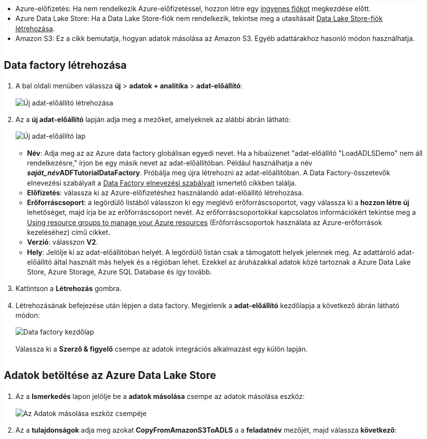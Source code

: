 * Azure-előfizetés: Ha nem rendelkezik Azure-előfizetéssel, hozzon létre egy [ingyenes fiókot](https://azure.microsoft.com/free/) megkezdése előtt.
* Azure Data Lake Store: Ha a Data Lake Store-fiók nem rendelkezik, tekintse meg a utasításait [Data Lake Store-fiók létrehozása](../data-lake-store/data-lake-store-get-started-portal.md#create-an-azure-data-lake-store-account).
* Amazon S3: Ez a cikk bemutatja, hogyan adatok másolása az Amazon S3. Egyéb adattárakhoz hasonló módon használhatja.

## <a name="create-a-data-factory"></a>Data factory létrehozása

1. A bal oldali menüben válassza **új** > **adatok + analitika** > **adat-előállító**:
   
   ![Új adat-előállító létrehozása](./media/load-data-into-azure-data-lake-store/new-azure-data-factory-menu.png)
2. Az a **új adat-előállító** lapján adja meg a mezőket, amelyeknek az alábbi ábrán látható: 
      
   ![Új adat-előállító lap](./media/load-data-into-azure-data-lake-store//new-azure-data-factory.png)
 
    * **Név**: Adja meg az az Azure data factory globálisan egyedi nevet. Ha a hibaüzenet "adat-előállító \"LoadADLSDemo\" nem áll rendelkezésre," írjon be egy másik nevet az adat-előállítóban. Például használhatja a név  _**saját_név**_**ADFTutorialDataFactory**. Próbálja meg újra létrehozni az adat-előállítóban. A Data Factory-összetevők elnevezési szabályait a [Data Factory elnevezési szabályait](naming-rules.md) ismertető cikkben találja.
    * **Előfizetés**: válassza ki az Azure-előfizetéshez használandó adat-előállító létrehozása. 
    * **Erőforráscsoport**: a legördülő listából válasszon ki egy meglévő erőforráscsoportot, vagy válassza ki a **hozzon létre új** lehetőséget, majd írja be az erőforráscsoport nevét. Az erőforráscsoportokkal kapcsolatos információkért tekintse meg a [Using resource groups to manage your Azure resources](../azure-resource-manager/resource-group-overview.md) (Erőforráscsoportok használata az Azure-erőforrások kezeléséhez) című cikket.  
    * **Verzió**: válasszon **V2**.
    * **Hely**: Jelölje ki az adat-előállítóban helyét. A legördülő listán csak a támogatott helyek jelennek meg. Az adattároló adat-előállító által használt más helyek és a régióban lehet. Ezekkel az áruházakkal adatok közé tartoznak a Azure Data Lake Store, Azure Storage, Azure SQL Database és így tovább.

3. Kattintson a **Létrehozás** gombra.
4. Létrehozásának befejezése után lépjen a data factory. Megjelenik a **adat-előállító** kezdőlapja a következő ábrán látható módon: 
   
   ![Data factory kezdőlap](./media/load-data-into-azure-data-lake-store/data-factory-home-page.png)

   Válassza ki a **Szerző & figyelő** csempe az adatok integrációs alkalmazást egy külön lapján.

## <a name="load-data-into-azure-data-lake-store"></a>Adatok betöltése az Azure Data Lake Store

1. Az a **Ismerkedés** lapon jelölje be a **adatok másolása** csempe az adatok másolása eszköz: 

   ![Az Adatok másolása eszköz csempéje](./media/load-data-into-azure-data-lake-store/copy-data-tool-tile.png)
2. Az a **tulajdonságok** adja meg azokat **CopyFromAmazonS3ToADLS** a a **feladatnév** mezőjét, majd válassza **következő**:
